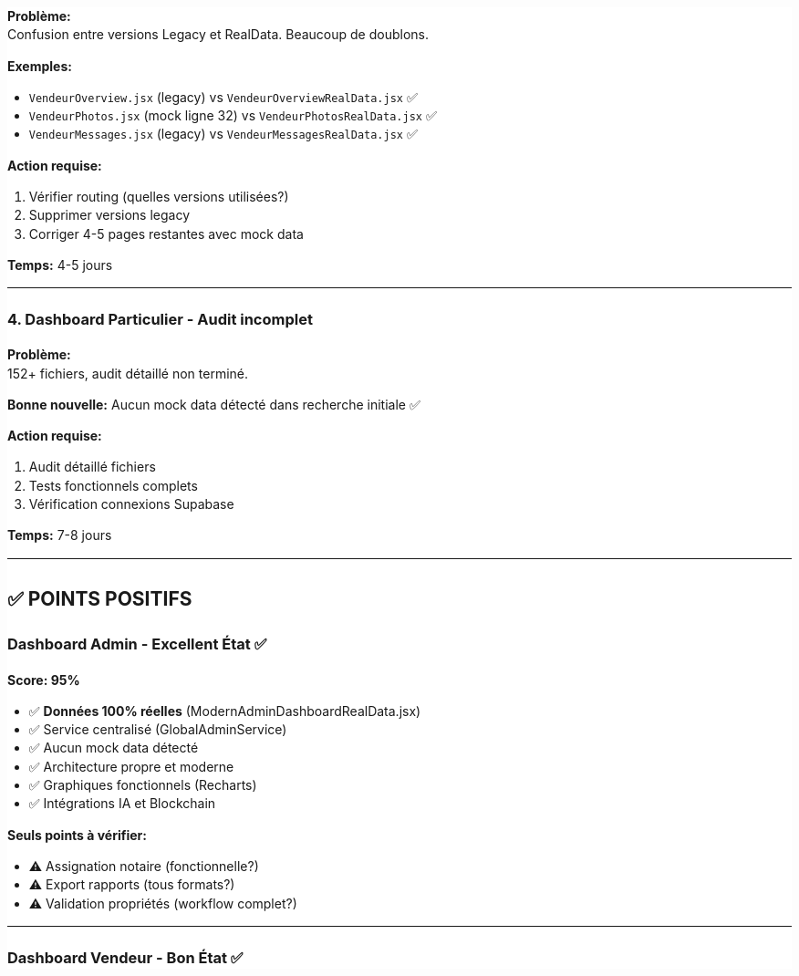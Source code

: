 **Problème:**  
Confusion entre versions Legacy et RealData. Beaucoup de doublons.

**Exemples:**
- `VendeurOverview.jsx` (legacy) vs `VendeurOverviewRealData.jsx` ✅
- `VendeurPhotos.jsx` (mock ligne 32) vs `VendeurPhotosRealData.jsx` ✅
- `VendeurMessages.jsx` (legacy) vs `VendeurMessagesRealData.jsx` ✅

**Action requise:**
1. Vérifier routing (quelles versions utilisées?)
2. Supprimer versions legacy
3. Corriger 4-5 pages restantes avec mock data

**Temps:** 4-5 jours

---

### 4. Dashboard Particulier - Audit incomplet

**Problème:**  
152+ fichiers, audit détaillé non terminé.

**Bonne nouvelle:** Aucun mock data détecté dans recherche initiale ✅

**Action requise:**
1. Audit détaillé fichiers
2. Tests fonctionnels complets
3. Vérification connexions Supabase

**Temps:** 7-8 jours

---

## ✅ POINTS POSITIFS

### Dashboard Admin - Excellent État ✅

**Score: 95%**

- ✅ **Données 100% réelles** (ModernAdminDashboardRealData.jsx)
- ✅ Service centralisé (GlobalAdminService)
- ✅ Aucun mock data détecté
- ✅ Architecture propre et moderne
- ✅ Graphiques fonctionnels (Recharts)
- ✅ Intégrations IA et Blockchain

**Seuls points à vérifier:**
- ⚠️ Assignation notaire (fonctionnelle?)
- ⚠️ Export rapports (tous formats?)
- ⚠️ Validation propriétés (workflow complet?)

---

### Dashboard Vendeur - Bon État ✅
